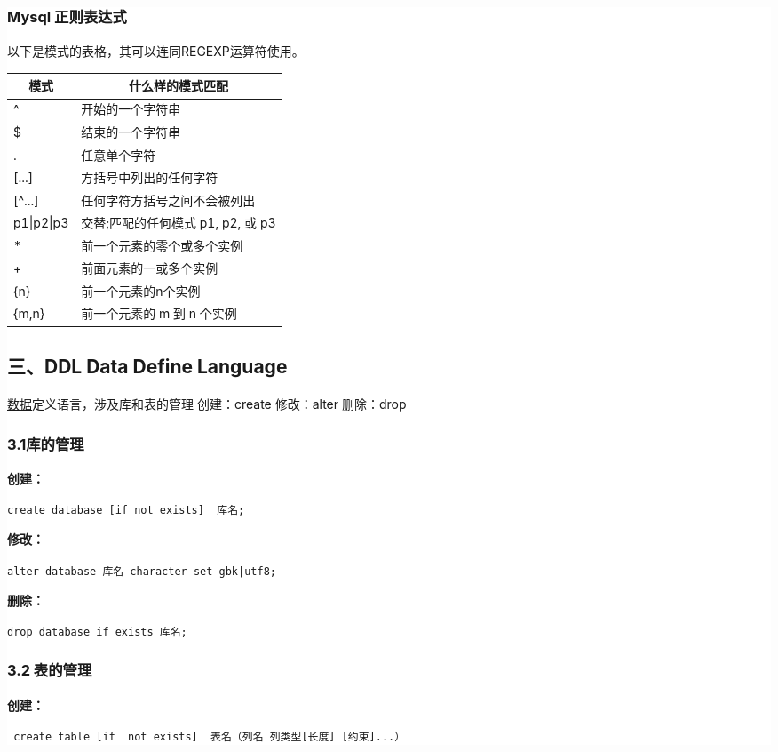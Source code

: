 ### Mysql 正则表达式

以下是模式的表格，其可以连同REGEXP运算符使用。

| 模式       | 什么样的模式匹配                  |
| ---------- | --------------------------------- |
| ^          | 开始的一个字符串                  |
| $          | 结束的一个字符串                  |
| .          | 任意单个字符                      |
| [...]      | 方括号中列出的任何字符            |
| [^...]     | 任何字符方括号之间不会被列出      |
| p1\|p2\|p3 | 交替;匹配的任何模式 p1, p2, 或 p3 |
| *          | 前一个元素的零个或多个实例        |
| +          | 前面元素的一或多个实例            |
| {n}        | 前一个元素的n个实例               |
| {m,n}      | 前一个元素的 m 到 n 个实例        |



## 三、DDL Data Define Language

[数据](https://www.nowcoder.com/jump/super-jump/word?word=%E6%95%B0%E6%8D%AE)定义语言，涉及库和表的管理
创建：create 修改：alter 删除：drop

### 3.1**库的管理**

**创建：**

```mysql
create database [if not exists]  库名;
```

**修改：**

```mysql
alter database 库名 character set gbk|utf8;
```

**删除：**

```mysql
drop database if exists 库名;
```

### 3.2 **表的管理**

**创建：**

```mysql
 create table [if  not exists]  表名（列名 列类型[长度] [约束]...）
```
